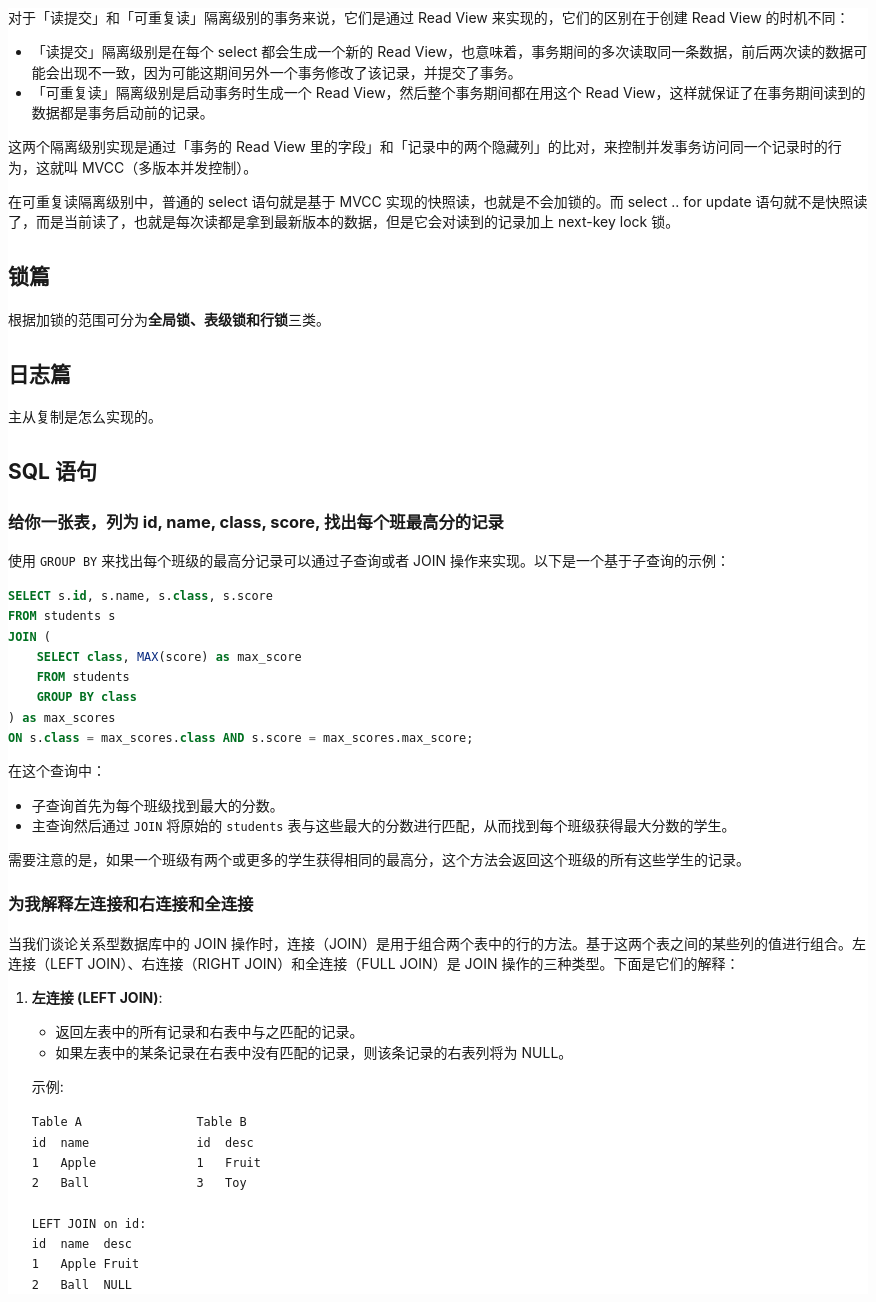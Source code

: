 对于「读提交」和「可重复读」隔离级别的事务来说，它们是通过 Read View 来实现的，它们的区别在于创建 Read View 的时机不同：

- 「读提交」隔离级别是在每个 select 都会生成一个新的 Read View，也意味着，事务期间的多次读取同一条数据，前后两次读的数据可能会出现不一致，因为可能这期间另外一个事务修改了该记录，并提交了事务。
- 「可重复读」隔离级别是启动事务时生成一个 Read View，然后整个事务期间都在用这个 Read View，这样就保证了在事务期间读到的数据都是事务启动前的记录。

这两个隔离级别实现是通过「事务的 Read View 里的字段」和「记录中的两个隐藏列」的比对，来控制并发事务访问同一个记录时的行为，这就叫 MVCC（多版本并发控制）。

在可重复读隔离级别中，普通的 select 语句就是基于 MVCC 实现的快照读，也就是不会加锁的。而 select .. for update 语句就不是快照读了，而是当前读了，也就是每次读都是拿到最新版本的数据，但是它会对读到的记录加上 next-key lock 锁。

## 锁篇

根据加锁的范围可分为**全局锁、表级锁和行锁**三类。

## 日志篇

主从复制是怎么实现的。



## SQL 语句

### 给你一张表，列为 id, name, class, score, 找出每个班最高分的记录

使用 `GROUP BY` 来找出每个班级的最高分记录可以通过子查询或者 JOIN 操作来实现。以下是一个基于子查询的示例：

```sql
SELECT s.id, s.name, s.class, s.score
FROM students s
JOIN (
    SELECT class, MAX(score) as max_score
    FROM students
    GROUP BY class
) as max_scores
ON s.class = max_scores.class AND s.score = max_scores.max_score;
```

在这个查询中：
- 子查询首先为每个班级找到最大的分数。
- 主查询然后通过 `JOIN` 将原始的 `students` 表与这些最大的分数进行匹配，从而找到每个班级获得最大分数的学生。

需要注意的是，如果一个班级有两个或更多的学生获得相同的最高分，这个方法会返回这个班级的所有这些学生的记录。

### 为我解释左连接和右连接和全连接

当我们谈论关系型数据库中的 JOIN 操作时，连接（JOIN）是用于组合两个表中的行的方法。基于这两个表之间的某些列的值进行组合。左连接（LEFT JOIN）、右连接（RIGHT JOIN）和全连接（FULL JOIN）是 JOIN 操作的三种类型。下面是它们的解释：

1. **左连接 (LEFT JOIN)**:
   - 返回左表中的所有记录和右表中与之匹配的记录。
   - 如果左表中的某条记录在右表中没有匹配的记录，则该条记录的右表列将为 NULL。

   示例:
   ```
   Table A                Table B
   id  name               id  desc
   1   Apple              1   Fruit
   2   Ball               3   Toy
   
   LEFT JOIN on id:
   id  name  desc
   1   Apple Fruit
   2   Ball  NULL
   ```
